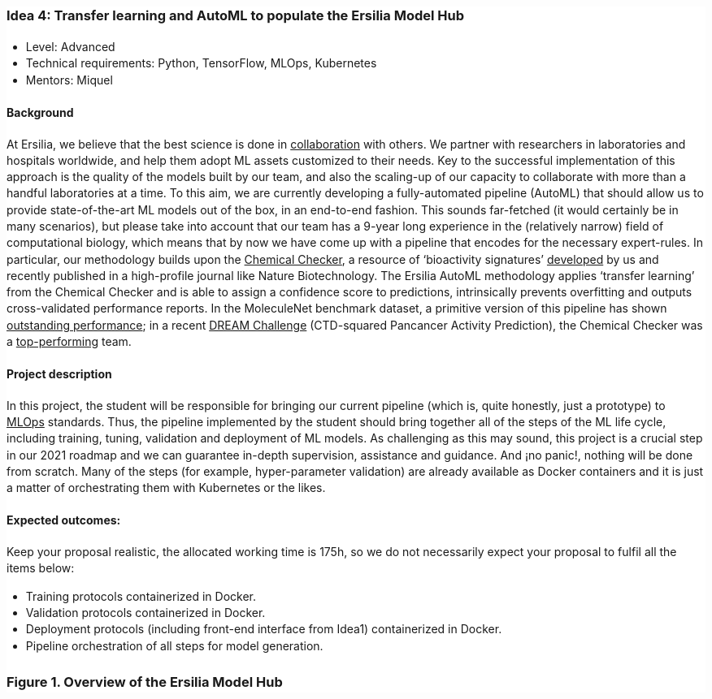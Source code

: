 ### Idea 4: Transfer learning and AutoML to populate the Ersilia Model Hub

* Level: Advanced
* Technical requirements: Python, TensorFlow, MLOps, Kubernetes
* Mentors: Miquel

#### Background
At Ersilia, we believe that the best science is done in [collaboration](https://www.sciencemag.org/careers/2012/07/how-collaborate) with others. We partner with researchers in laboratories and hospitals worldwide, and help them adopt ML assets customized to their needs. Key to the successful implementation of this approach is the quality of the models built by our team, and also the scaling-up of our capacity to collaborate with more than a handful laboratories at a time. To this aim, we are currently developing a fully-automated pipeline (AutoML) that should allow us to provide state-of-the-art ML models out of the box, in an end-to-end fashion. This sounds far-fetched (it would certainly be in many scenarios), but please take into account that our team has a 9-year long experience in the (relatively narrow) field of computational biology, which means that by now we have come up with a pipeline that encodes for the necessary expert-rules. In particular, our methodology builds upon the [Chemical Checker](https://bioactivitysignatures.org), a resource of ‘bioactivity signatures’ [developed](https://www.nature.com/articles/s41587-020-0502-7) by us and recently published in a high-profile journal like Nature Biotechnology. The Ersilia AutoML methodology applies ‘transfer learning’ from the Chemical Checker and is able to assign a confidence score to predictions, intrinsically prevents overfitting and outputs cross-validated performance reports. In the MoleculeNet benchmark dataset, a primitive version of this pipeline has shown [outstanding performance](https://www.biorxiv.org/content/10.1101/2020.07.21.214197v2.full); in a recent [DREAM Challenge](http://dreamchallenges.org/) (CTD-squared Pancancer Activity Prediction), the Chemical Checker was a [top-performing](https://www.biorxiv.org/content/10.1101/2020.12.21.423514v2) team.

#### Project description
In this project, the student will be responsible for bringing our current pipeline (which is, quite honestly, just a prototype) to [MLOps](https://cloud.google.com/solutions/machine-learning/mlops-continuous-delivery-and-automation-pipelines-in-machine-learning) standards. Thus, the pipeline implemented by the student should bring together all of the steps of the ML life cycle, including training, tuning, validation and deployment of ML models. As challenging as this may sound, this project is a crucial step in our 2021 roadmap and we can guarantee in-depth supervision, assistance and guidance. And ¡no panic!, nothing will be done from scratch. Many of the steps (for example, hyper-parameter validation) are already available as Docker containers and it is just a matter of orchestrating them with Kubernetes or the likes.

#### Expected outcomes:
Keep your proposal realistic, the allocated working time is 175h, so we do not necessarily expect your proposal to fulfil all the items below:
* Training protocols containerized in Docker.
* Validation protocols containerized in Docker.
* Deployment protocols (including front-end interface from Idea1) containerized in Docker.
* Pipeline orchestration of all steps for model generation.

### Figure 1. Overview of the Ersilia Model Hub
